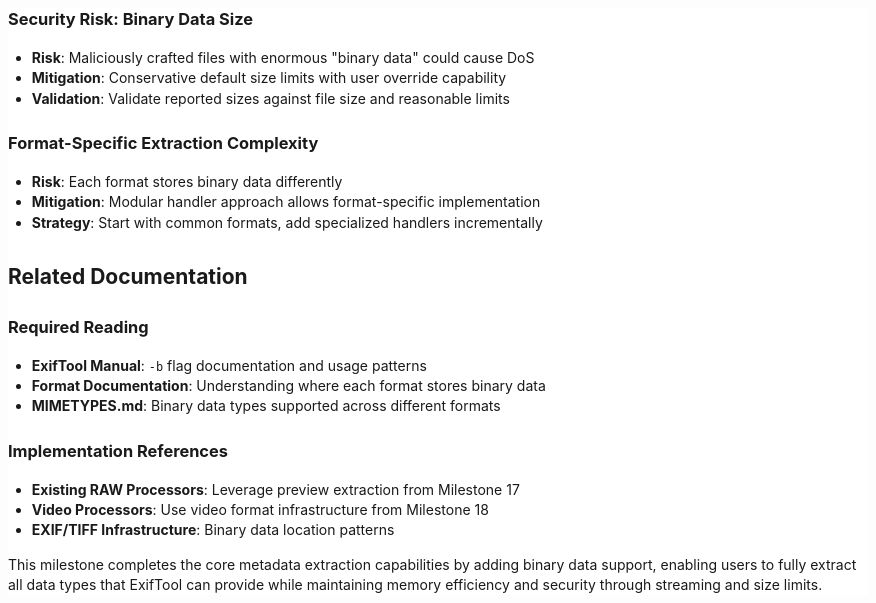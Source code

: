 ### Security Risk: Binary Data Size

- **Risk**: Maliciously crafted files with enormous "binary data" could cause DoS
- **Mitigation**: Conservative default size limits with user override capability
- **Validation**: Validate reported sizes against file size and reasonable limits

### Format-Specific Extraction Complexity

- **Risk**: Each format stores binary data differently
- **Mitigation**: Modular handler approach allows format-specific implementation
- **Strategy**: Start with common formats, add specialized handlers incrementally

## Related Documentation

### Required Reading

- **ExifTool Manual**: `-b` flag documentation and usage patterns
- **Format Documentation**: Understanding where each format stores binary data
- **MIMETYPES.md**: Binary data types supported across different formats

### Implementation References

- **Existing RAW Processors**: Leverage preview extraction from Milestone 17
- **Video Processors**: Use video format infrastructure from Milestone 18
- **EXIF/TIFF Infrastructure**: Binary data location patterns

This milestone completes the core metadata extraction capabilities by adding binary data support, enabling users to fully extract all data types that ExifTool can provide while maintaining memory efficiency and security through streaming and size limits.
